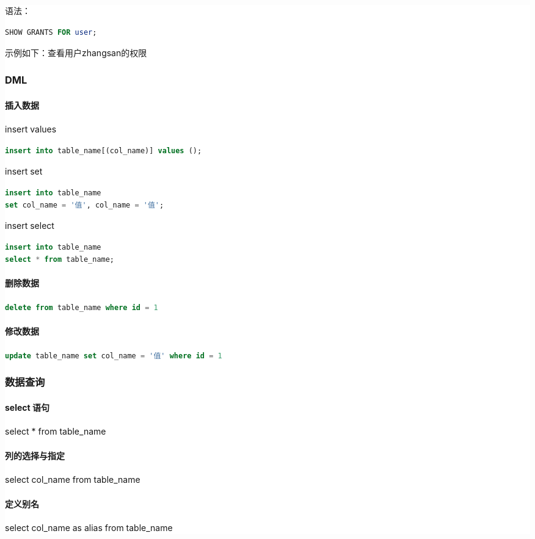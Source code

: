 语法：
```sql
SHOW GRANTS FOR user;
```

示例如下：查看用户zhangsan的权限
```sql

```

### DML

#### 插入数据

insert  values 
```SQL
insert into table_name[(col_name)] values ();
```

insert  set
```SQL
insert into table_name
set col_name = '值', col_name = '值';
```

insert  select
```SQL
insert into table_name
select * from table_name;
```

#### 删除数据

```SQL
delete from table_name where id = 1
```

#### 修改数据

```SQL
update table_name set col_name = '值' where id = 1

```

### 数据查询

#### select 语句

select * from table_name

#### 列的选择与指定

select col_name from table_name

#### 定义别名

select col_name as alias from table_name
